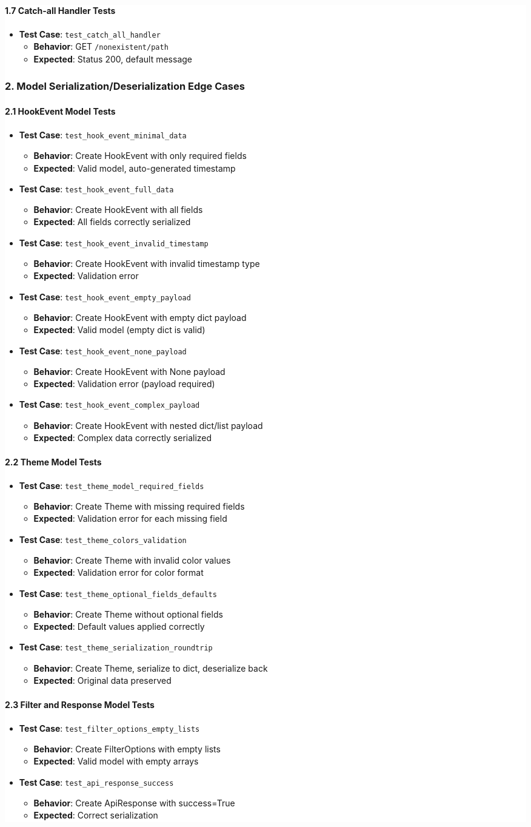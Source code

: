 #### 1.7 Catch-all Handler Tests
- **Test Case**: `test_catch_all_handler`
  - **Behavior**: GET `/nonexistent/path`
  - **Expected**: Status 200, default message

### 2. Model Serialization/Deserialization Edge Cases

#### 2.1 HookEvent Model Tests
- **Test Case**: `test_hook_event_minimal_data`
  - **Behavior**: Create HookEvent with only required fields
  - **Expected**: Valid model, auto-generated timestamp

- **Test Case**: `test_hook_event_full_data`
  - **Behavior**: Create HookEvent with all fields
  - **Expected**: All fields correctly serialized

- **Test Case**: `test_hook_event_invalid_timestamp`
  - **Behavior**: Create HookEvent with invalid timestamp type
  - **Expected**: Validation error

- **Test Case**: `test_hook_event_empty_payload`
  - **Behavior**: Create HookEvent with empty dict payload
  - **Expected**: Valid model (empty dict is valid)

- **Test Case**: `test_hook_event_none_payload`
  - **Behavior**: Create HookEvent with None payload
  - **Expected**: Validation error (payload required)

- **Test Case**: `test_hook_event_complex_payload`
  - **Behavior**: Create HookEvent with nested dict/list payload
  - **Expected**: Complex data correctly serialized

#### 2.2 Theme Model Tests
- **Test Case**: `test_theme_model_required_fields`
  - **Behavior**: Create Theme with missing required fields
  - **Expected**: Validation error for each missing field

- **Test Case**: `test_theme_colors_validation`
  - **Behavior**: Create Theme with invalid color values
  - **Expected**: Validation error for color format

- **Test Case**: `test_theme_optional_fields_defaults`
  - **Behavior**: Create Theme without optional fields
  - **Expected**: Default values applied correctly

- **Test Case**: `test_theme_serialization_roundtrip`
  - **Behavior**: Create Theme, serialize to dict, deserialize back
  - **Expected**: Original data preserved

#### 2.3 Filter and Response Model Tests
- **Test Case**: `test_filter_options_empty_lists`
  - **Behavior**: Create FilterOptions with empty lists
  - **Expected**: Valid model with empty arrays

- **Test Case**: `test_api_response_success`
  - **Behavior**: Create ApiResponse with success=True
  - **Expected**: Correct serialization
